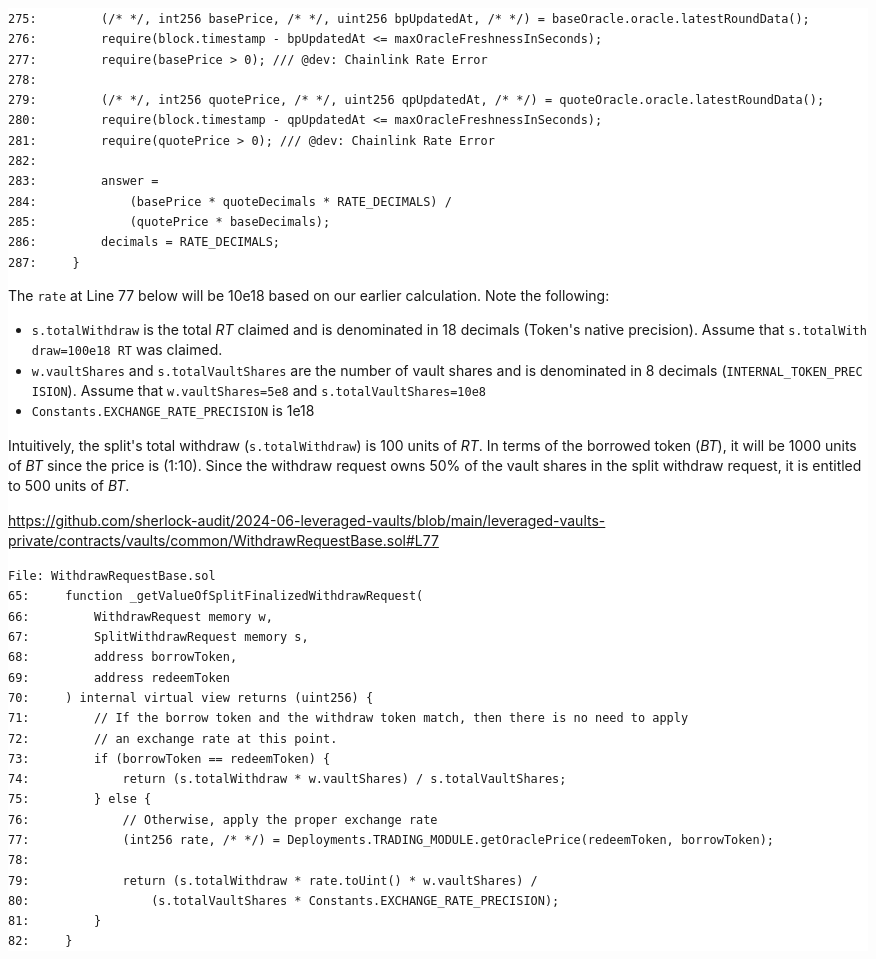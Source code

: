 ```solidity
275:         (/* */, int256 basePrice, /* */, uint256 bpUpdatedAt, /* */) = baseOracle.oracle.latestRoundData();
276:         require(block.timestamp - bpUpdatedAt <= maxOracleFreshnessInSeconds);
277:         require(basePrice > 0); /// @dev: Chainlink Rate Error
278: 
279:         (/* */, int256 quotePrice, /* */, uint256 qpUpdatedAt, /* */) = quoteOracle.oracle.latestRoundData();
280:         require(block.timestamp - qpUpdatedAt <= maxOracleFreshnessInSeconds);
281:         require(quotePrice > 0); /// @dev: Chainlink Rate Error
282: 
283:         answer =
284:             (basePrice * quoteDecimals * RATE_DECIMALS) / 
285:             (quotePrice * baseDecimals);
286:         decimals = RATE_DECIMALS;
287:     }
```

The `rate` at Line 77 below will be 10e18 based on our earlier calculation. Note the following:

- `s.totalWithdraw` is the total $RT$ claimed and is denominated in 18 decimals (Token's native precision). Assume that `s.totalWithdraw=100e18 RT` was claimed.
- `w.vaultShares` and `s.totalVaultShares` are the number of vault shares and is denominated in 8 decimals (`INTERNAL_TOKEN_PRECISION`). Assume that `w.vaultShares=5e8` and `s.totalVaultShares=10e8`
- `Constants.EXCHANGE_RATE_PRECISION` is 1e18

Intuitively, the split's total withdraw (`s.totalWithdraw`) is 100 units of $RT$. In terms of the borrowed token ($BT$), it will be 1000 units of $BT$ since the price is (1:10). Since the withdraw request owns 50% of the vault shares in the split withdraw request, it is entitled to 500 units of $BT$.

https://github.com/sherlock-audit/2024-06-leveraged-vaults/blob/main/leveraged-vaults-private/contracts/vaults/common/WithdrawRequestBase.sol#L77

```solidity
File: WithdrawRequestBase.sol
65:     function _getValueOfSplitFinalizedWithdrawRequest(
66:         WithdrawRequest memory w,
67:         SplitWithdrawRequest memory s,
68:         address borrowToken,
69:         address redeemToken
70:     ) internal virtual view returns (uint256) {
71:         // If the borrow token and the withdraw token match, then there is no need to apply
72:         // an exchange rate at this point.
73:         if (borrowToken == redeemToken) {
74:             return (s.totalWithdraw * w.vaultShares) / s.totalVaultShares;
75:         } else {
76:             // Otherwise, apply the proper exchange rate
77:             (int256 rate, /* */) = Deployments.TRADING_MODULE.getOraclePrice(redeemToken, borrowToken);
78: 
79:             return (s.totalWithdraw * rate.toUint() * w.vaultShares) / 
80:                 (s.totalVaultShares * Constants.EXCHANGE_RATE_PRECISION);
81:         }
82:     }
```
